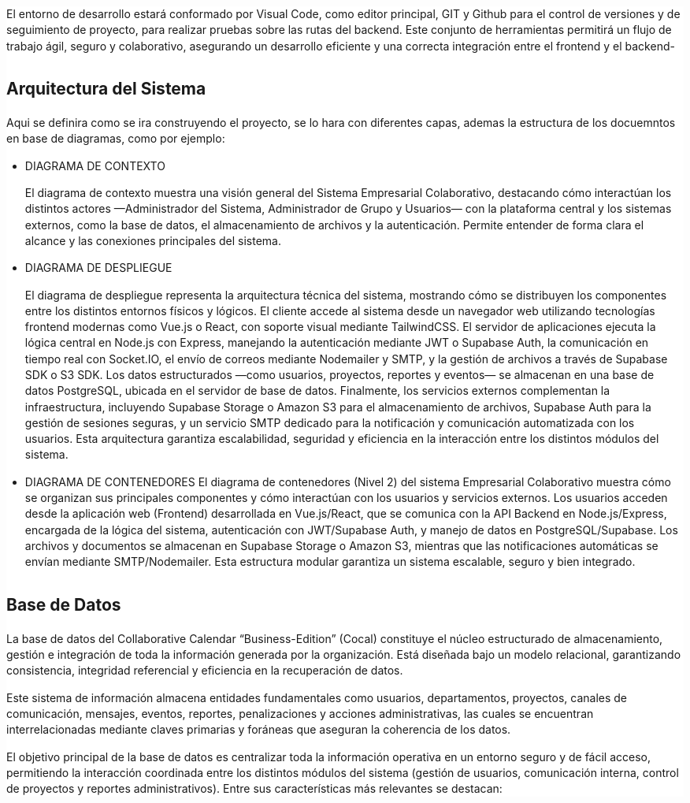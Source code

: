 El entorno de desarrollo estará conformado por Visual Code, como editor principal, GIT y Github para el control de versiones y de seguimiento de proyecto, para realizar pruebas sobre las rutas del backend. Este conjunto de herramientas permitirá un flujo de trabajo ágil, seguro y colaborativo, asegurando un desarrollo eficiente y una correcta integración entre el frontend y el backend-  

## Arquitectura del Sistema
Aqui se definira como se ira construyendo el proyecto, se lo hara con diferentes capas, ademas la estructura de los docuemntos en base de diagramas, como por ejemplo:

- DIAGRAMA DE CONTEXTO 

    El diagrama de contexto muestra una visión general del Sistema Empresarial Colaborativo, destacando cómo interactúan los distintos actores —Administrador del Sistema, Administrador de Grupo y Usuarios— con la plataforma central y los sistemas externos, como la base de datos, el almacenamiento de archivos y la autenticación. Permite entender de forma clara el alcance y las conexiones principales del sistema.

- DIAGRAMA DE DESPLIEGUE
    
    El diagrama de despliegue representa la arquitectura técnica del sistema, mostrando cómo se distribuyen los componentes entre los distintos entornos físicos y lógicos. El cliente accede al sistema desde un navegador web utilizando tecnologías frontend modernas como Vue.js o React, con soporte visual mediante TailwindCSS. El servidor de aplicaciones ejecuta la lógica central en Node.js con Express, manejando la autenticación mediante JWT o Supabase Auth, la comunicación en tiempo real con Socket.IO, el envío de correos mediante Nodemailer y SMTP, y la gestión de archivos a través de Supabase SDK o S3 SDK. Los datos estructurados —como usuarios, proyectos, reportes y eventos— se almacenan en una base de datos PostgreSQL, ubicada en el servidor de base de datos. Finalmente, los servicios externos complementan la infraestructura, incluyendo Supabase Storage o Amazon S3 para el almacenamiento de archivos, Supabase Auth para la gestión de sesiones seguras, y un servicio SMTP dedicado para la notificación y comunicación automatizada con los usuarios. Esta arquitectura garantiza escalabilidad, seguridad y eficiencia en la interacción entre los distintos módulos del sistema.

- DIAGRAMA DE CONTENEDORES
      El diagrama de contenedores (Nivel 2) del sistema Empresarial Colaborativo muestra cómo se organizan sus principales componentes y cómo interactúan con los usuarios y servicios externos. Los usuarios acceden desde la aplicación web (Frontend) desarrollada en Vue.js/React, que se comunica con la API Backend en Node.js/Express, encargada de la lógica del sistema, autenticación con JWT/Supabase Auth, y manejo de datos en PostgreSQL/Supabase. Los archivos y documentos se almacenan en Supabase Storage o Amazon S3, mientras que las notificaciones automáticas se envían mediante SMTP/Nodemailer. Esta estructura modular garantiza un sistema escalable, seguro y bien integrado.

## Base de Datos
La base de datos del Collaborative Calendar “Business-Edition” (Cocal) constituye el núcleo estructurado de almacenamiento, gestión e integración de toda la información generada por la organización. Está diseñada bajo un modelo relacional, garantizando consistencia, integridad referencial y eficiencia en la recuperación de datos.

Este sistema de información almacena entidades fundamentales como usuarios, departamentos, proyectos, canales de comunicación, mensajes, eventos, reportes, penalizaciones y acciones administrativas, las cuales se encuentran interrelacionadas mediante claves primarias y foráneas que aseguran la coherencia de los datos.

El objetivo principal de la base de datos es centralizar toda la información operativa en un entorno seguro y de fácil acceso, permitiendo la interacción coordinada entre los distintos módulos del sistema (gestión de usuarios, comunicación interna, control de proyectos y reportes administrativos).
Entre sus características más relevantes se destacan:
